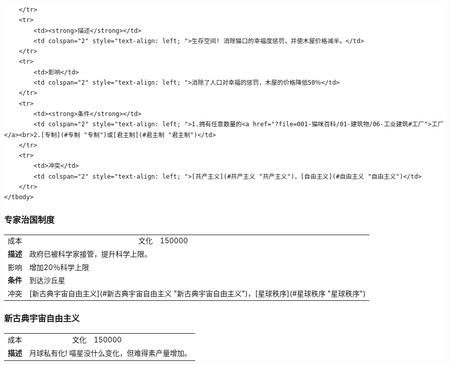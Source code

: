 		</tr>
		<tr>
			<td><strong>描述</strong></td>
			<td colspan="2" style="text-align: left; ">生存空间! 消除猫口的幸福度惩罚，并使木屋价格减半。</td>
		</tr>
		<tr>
			<td>影响</td>
			<td colspan="2" style="text-align: left; ">消除了人口对幸福的惩罚，木屋的价格降低50％</td>
		</tr>
		<tr>
			<td><strong>条件</strong></td>
			<td colspan="2" style="text-align: left; ">1.拥有任意数量的<a href="?file=001-猫咪百科/01-建筑物/06-工业建筑#工厂">工厂</a><br>2.[专制](#专制 "专制")或[君主制](#君主制 "君主制")</td>
		</tr>
		<tr>
			<td>冲突</td>
			<td colspan="2" style="text-align: left; ">[共产主义](#共产主义 "共产主义")，[自由主义](#自由主义 "自由主义")</td>
		</tr>
	</tbody>
</table>
</div>
<div>
	<h3>专家治国制度</h3>
</div>
<table>
	<tbody>
		<tr>
			<td rowspan="1">成本</td>
			<td style="text-align: right; ">文化</td>
			<td style="text-align: left; ">150000</td>
		</tr>
		<tr>
			<td><strong>描述</strong></td>
			<td colspan="2" style="text-align: left; ">政府已被科学家接管，提升科学上限。</td>
		</tr>
		<tr>
			<td>影响</td>
			<td colspan="2" style="text-align: left; ">增加20％科学上限</td>
		</tr>
		<tr>
			<td><strong>条件</strong></td>
			<td colspan="2" style="text-align: left; ">到达沙丘星</td>
		</tr>
		<tr>
			<td>冲突</td>
			<td colspan="2" style="text-align: left; ">[新古典宇宙自由主义](#新古典宇宙自由主义 "新古典宇宙自由主义")，[星球秩序](#星球秩序 "星球秩序")</td>
		</tr>
	</tbody>
</table>
</div>
<div>
	<h3>新古典宇宙自由主义</h3>
</div>
<table>
	<tbody>
		<tr>
			<td rowspan="1">成本</td>
			<td style="text-align: right; ">文化</td>
			<td style="text-align: left; ">150000</td>
		</tr>
		<tr>
			<td><strong>描述</strong></td>
			<td colspan="2" style="text-align: left; ">月球私有化! 喵星没什么变化，但难得素产量增加。</td>